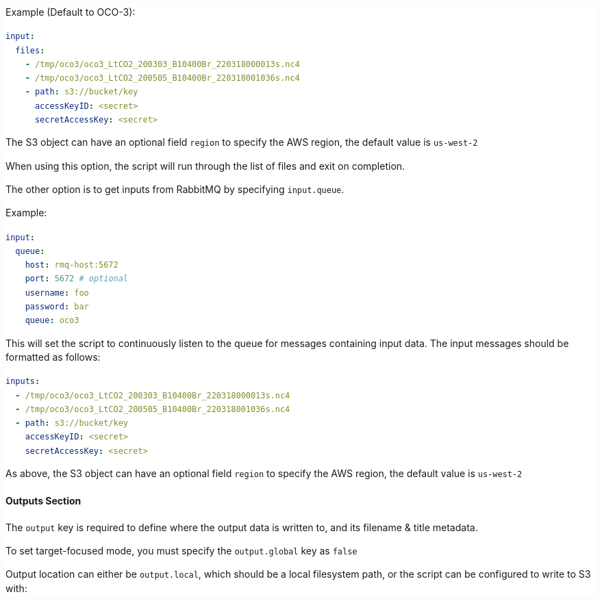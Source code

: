 ```yaml
```

Example (Default to OCO-3):

```yaml
input:
  files:
    - /tmp/oco3/oco3_LtCO2_200303_B10400Br_220318000013s.nc4
    - /tmp/oco3/oco3_LtCO2_200505_B10400Br_220318001036s.nc4
    - path: s3://bucket/key
      accessKeyID: <secret>
      secretAccessKey: <secret>
```

The S3 object can have an optional field `region` to specify the AWS region, the default value is `us-west-2`

When using this option, the script will run through the list of files and exit on completion.

The other option is to get inputs from RabbitMQ by specifying `input.queue`. 

Example:

```yaml
input:
  queue:
    host: rmq-host:5672
    port: 5672 # optional
    username: foo
    password: bar
    queue: oco3
```

This will set the script to continuously listen to the queue for messages containing input data. The input messages should be formatted as follows:

```yaml
inputs:
  - /tmp/oco3/oco3_LtCO2_200303_B10400Br_220318000013s.nc4
  - /tmp/oco3/oco3_LtCO2_200505_B10400Br_220318001036s.nc4
  - path: s3://bucket/key
    accessKeyID: <secret>
    secretAccessKey: <secret>
```

As above, the S3 object can have an optional field `region` to specify the AWS region, the default value is `us-west-2`

#### Outputs Section

The `output` key is required to define where the output data is written to, and its filename & title metadata.

To set target-focused mode, you must specify the `output.global` key as `false`

Output location can either be `output.local`, which should be a local filesystem path, or the script can be configured to write to S3 with:
